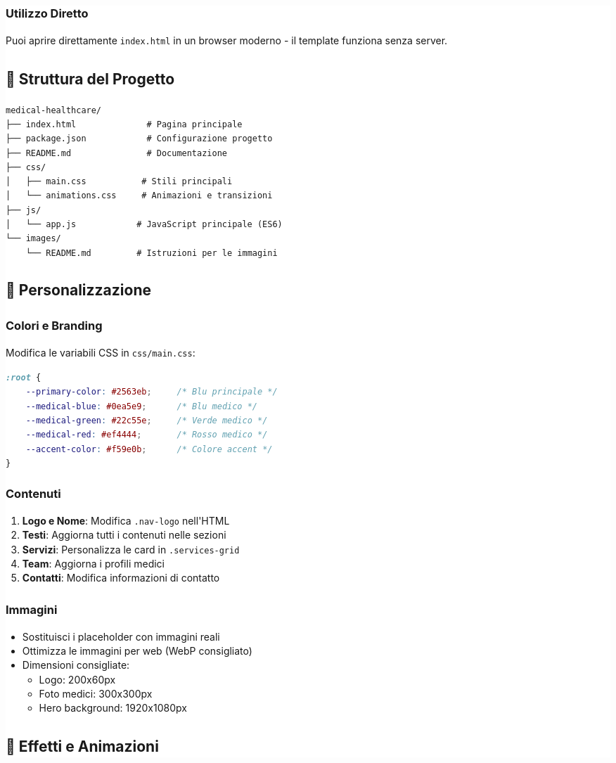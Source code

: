 ### Utilizzo Diretto
Puoi aprire direttamente `index.html` in un browser moderno - il template funziona senza server.

## 📁 Struttura del Progetto

```
medical-healthcare/
├── index.html              # Pagina principale
├── package.json            # Configurazione progetto
├── README.md               # Documentazione
├── css/
│   ├── main.css           # Stili principali
│   └── animations.css     # Animazioni e transizioni
├── js/
│   └── app.js            # JavaScript principale (ES6)
└── images/
    └── README.md         # Istruzioni per le immagini
```

## 🎯 Personalizzazione

### Colori e Branding
Modifica le variabili CSS in `css/main.css`:

```css
:root {
    --primary-color: #2563eb;     /* Blu principale */
    --medical-blue: #0ea5e9;      /* Blu medico */
    --medical-green: #22c55e;     /* Verde medico */
    --medical-red: #ef4444;       /* Rosso medico */
    --accent-color: #f59e0b;      /* Colore accent */
}
```

### Contenuti
1. **Logo e Nome**: Modifica `.nav-logo` nell'HTML
2. **Testi**: Aggiorna tutti i contenuti nelle sezioni
3. **Servizi**: Personalizza le card in `.services-grid`
4. **Team**: Aggiorna i profili medici
5. **Contatti**: Modifica informazioni di contatto

### Immagini
- Sostituisci i placeholder con immagini reali
- Ottimizza le immagini per web (WebP consigliato)
- Dimensioni consigliate:
  - Logo: 200x60px
  - Foto medici: 300x300px
  - Hero background: 1920x1080px

## 🎨 Effetti e Animazioni
